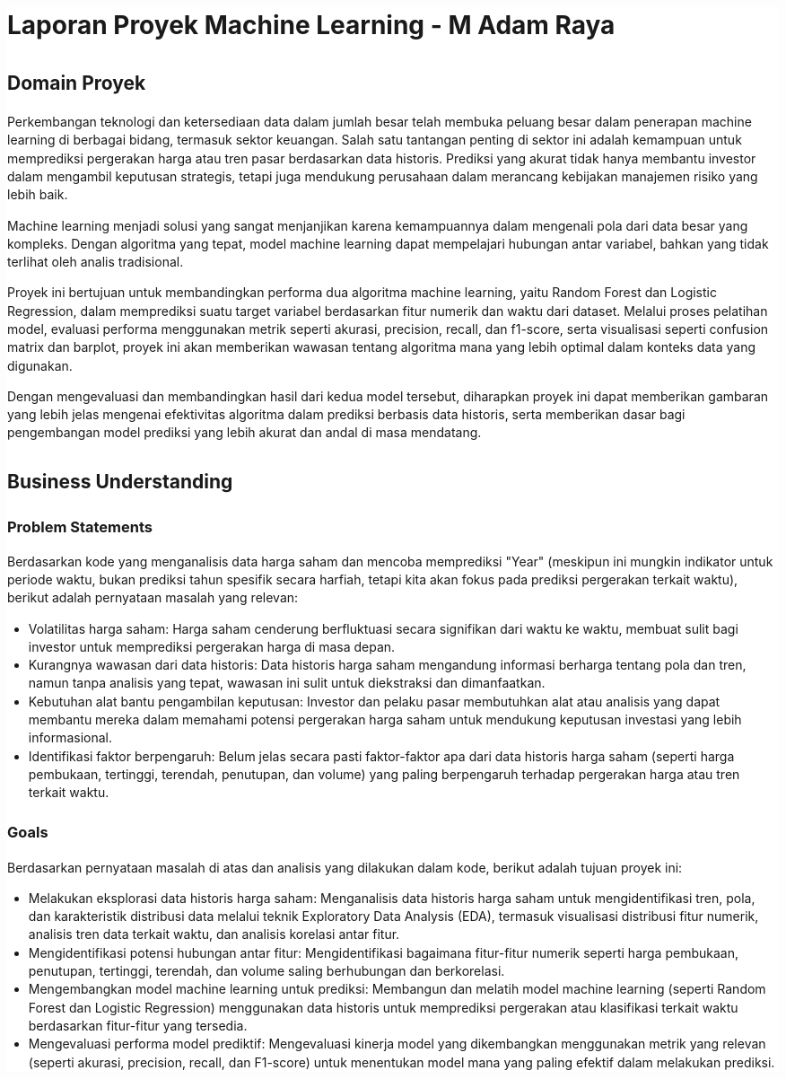 # Laporan Proyek Machine Learning - M Adam Raya

## Domain Proyek
Perkembangan teknologi dan ketersediaan data dalam jumlah besar telah membuka peluang besar dalam penerapan machine learning di berbagai bidang, termasuk sektor keuangan. Salah satu tantangan penting di sektor ini adalah kemampuan untuk memprediksi pergerakan harga atau tren pasar berdasarkan data historis. Prediksi yang akurat tidak hanya membantu investor dalam mengambil keputusan strategis, tetapi juga mendukung perusahaan dalam merancang kebijakan manajemen risiko yang lebih baik.

Machine learning menjadi solusi yang sangat menjanjikan karena kemampuannya dalam mengenali pola dari data besar yang kompleks. Dengan algoritma yang tepat, model machine learning dapat mempelajari hubungan antar variabel, bahkan yang tidak terlihat oleh analis tradisional.

Proyek ini bertujuan untuk membandingkan performa dua algoritma machine learning, yaitu Random Forest dan Logistic Regression, dalam memprediksi suatu target variabel berdasarkan fitur numerik dan waktu dari dataset. Melalui proses pelatihan model, evaluasi performa menggunakan metrik seperti akurasi, precision, recall, dan f1-score, serta visualisasi seperti confusion matrix dan barplot, proyek ini akan memberikan wawasan tentang algoritma mana yang lebih optimal dalam konteks data yang digunakan.

Dengan mengevaluasi dan membandingkan hasil dari kedua model tersebut, diharapkan proyek ini dapat memberikan gambaran yang lebih jelas mengenai efektivitas algoritma dalam prediksi berbasis data historis, serta memberikan dasar bagi pengembangan model prediksi yang lebih akurat dan andal di masa mendatang.

## Business Understanding

### Problem Statements
Berdasarkan kode yang menganalisis data harga saham dan mencoba memprediksi "Year" (meskipun ini mungkin indikator untuk periode waktu, bukan prediksi tahun spesifik secara harfiah, tetapi kita akan fokus pada prediksi pergerakan terkait waktu), berikut adalah pernyataan masalah yang relevan:

- Volatilitas harga saham: Harga saham cenderung berfluktuasi secara signifikan dari waktu ke waktu, membuat sulit bagi investor untuk memprediksi pergerakan harga di masa depan.
- Kurangnya wawasan dari data historis: Data historis harga saham mengandung informasi berharga tentang pola dan tren, namun tanpa analisis yang tepat, wawasan ini sulit untuk diekstraksi dan dimanfaatkan.
- Kebutuhan alat bantu pengambilan keputusan: Investor dan pelaku pasar membutuhkan alat atau analisis yang dapat membantu mereka dalam memahami potensi pergerakan harga saham untuk mendukung keputusan investasi yang lebih informasional.
- Identifikasi faktor berpengaruh: Belum jelas secara pasti faktor-faktor apa dari data historis harga saham (seperti harga pembukaan, tertinggi, terendah, penutupan, dan volume) yang paling berpengaruh terhadap pergerakan harga atau tren terkait waktu.

### Goals

Berdasarkan pernyataan masalah di atas dan analisis yang dilakukan dalam kode, berikut adalah tujuan proyek ini:

- Melakukan eksplorasi data historis harga saham: Menganalisis data historis harga saham untuk mengidentifikasi tren, pola, dan karakteristik distribusi data melalui teknik Exploratory Data Analysis (EDA), termasuk visualisasi distribusi fitur numerik, analisis tren data terkait waktu, dan analisis korelasi antar fitur.
- Mengidentifikasi potensi hubungan antar fitur: Mengidentifikasi bagaimana fitur-fitur numerik seperti harga pembukaan, penutupan, tertinggi, terendah, dan volume saling berhubungan dan berkorelasi.
- Mengembangkan model machine learning untuk prediksi: Membangun dan melatih model machine learning (seperti Random Forest dan Logistic Regression) menggunakan data historis untuk memprediksi pergerakan atau klasifikasi terkait waktu berdasarkan fitur-fitur yang tersedia.
- Mengevaluasi performa model prediktif: Mengevaluasi kinerja model yang dikembangkan menggunakan metrik yang relevan (seperti akurasi, precision, recall, dan F1-score) untuk menentukan model mana yang paling efektif dalam melakukan prediksi.